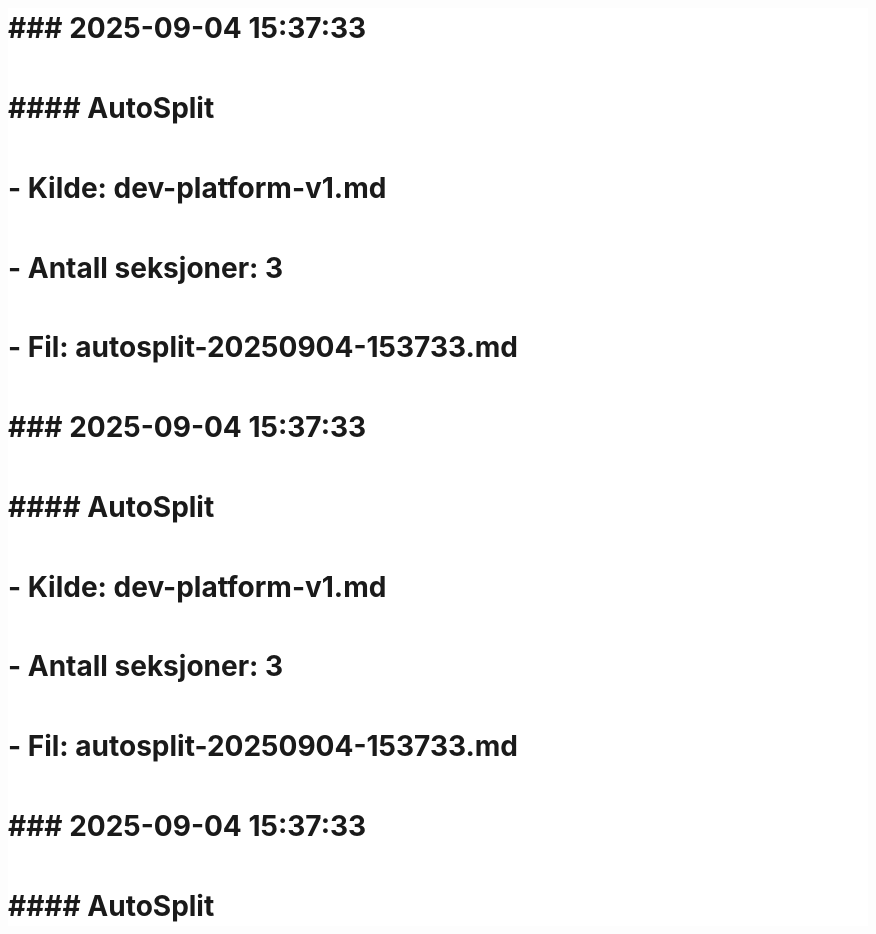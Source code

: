 #

# \### 2025-09-04 15:37:33

# \#### AutoSplit

# \- Kilde: dev-platform-v1.md

# \- Antall seksjoner: 3

# \- Fil: autosplit-20250904-153733.md

#

#

#

#

# \### 2025-09-04 15:37:33

# \#### AutoSplit

# \- Kilde: dev-platform-v1.md

# \- Antall seksjoner: 3

# \- Fil: autosplit-20250904-153733.md

#

#

#

#

# \### 2025-09-04 15:37:33

# \#### AutoSplit
